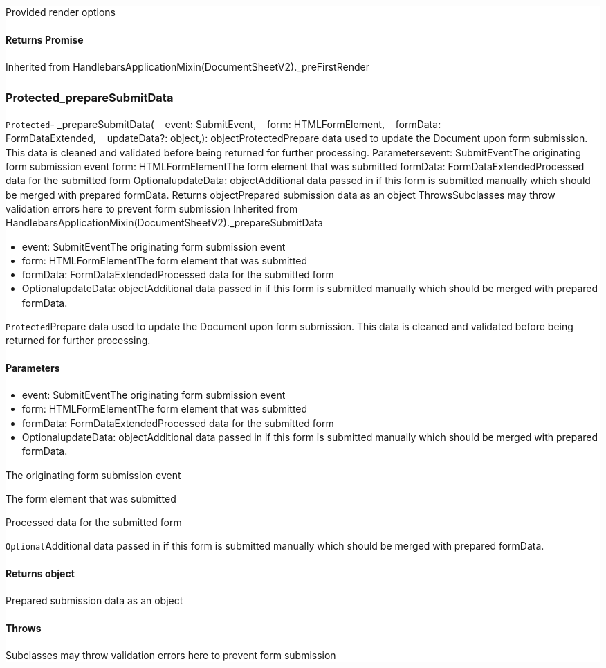 Provided render options


#### Returns Promise<void>

Inherited from HandlebarsApplicationMixin(DocumentSheetV2)._preFirstRender


### Protected_prepareSubmitData

`Protected`- _prepareSubmitData(    event: SubmitEvent,    form: HTMLFormElement,    formData: FormDataExtended,    updateData?: object,): objectProtectedPrepare data used to update the Document upon form submission.
This data is cleaned and validated before being returned for further processing.
Parametersevent: SubmitEventThe originating form submission event
form: HTMLFormElementThe form element that was submitted
formData: FormDataExtendedProcessed data for the submitted form
OptionalupdateData: objectAdditional data passed in if this form is submitted manually which
should be merged with prepared formData.
Returns objectPrepared submission data as an object
ThrowsSubclasses may throw validation errors here to prevent form submission
Inherited from HandlebarsApplicationMixin(DocumentSheetV2)._prepareSubmitData
- event: SubmitEventThe originating form submission event
- form: HTMLFormElementThe form element that was submitted
- formData: FormDataExtendedProcessed data for the submitted form
- OptionalupdateData: objectAdditional data passed in if this form is submitted manually which
should be merged with prepared formData.

`Protected`Prepare data used to update the Document upon form submission.
This data is cleaned and validated before being returned for further processing.


#### Parameters

- event: SubmitEventThe originating form submission event
- form: HTMLFormElementThe form element that was submitted
- formData: FormDataExtendedProcessed data for the submitted form
- OptionalupdateData: objectAdditional data passed in if this form is submitted manually which
should be merged with prepared formData.

The originating form submission event

The form element that was submitted

Processed data for the submitted form

`Optional`Additional data passed in if this form is submitted manually which
should be merged with prepared formData.


#### Returns object

Prepared submission data as an object


#### Throws

Subclasses may throw validation errors here to prevent form submission
